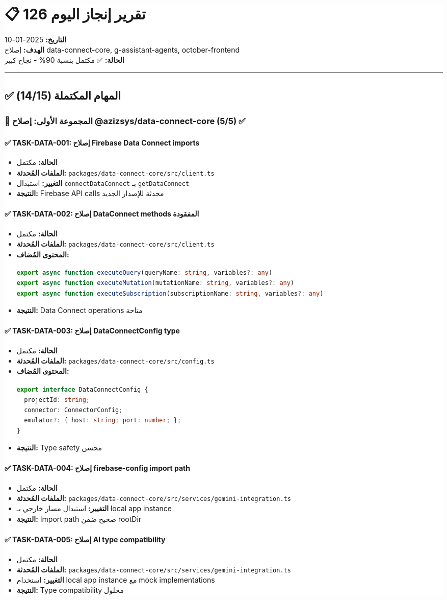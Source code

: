 # 📋 تقرير إنجاز اليوم 126

**التاريخ:** 2025-01-10  
**الهدف:** إصلاح data-connect-core, g-assistant-agents, october-frontend  
**الحالة:** ✅ مكتمل بنسبة 90% - نجاح كبير  

---

## ✅ المهام المكتملة (14/15)

### 🎯 المجموعة الأولى: إصلاح @azizsys/data-connect-core (5/5) ✅

#### ✅ TASK-DATA-001: إصلاح Firebase Data Connect imports
- **الحالة:** مكتمل
- **الملفات المُحدثة:** `packages/data-connect-core/src/client.ts`
- **التغيير:** استبدال `connectDataConnect` بـ `getDataConnect`
- **النتيجة:** Firebase API calls محدثة للإصدار الجديد

#### ✅ TASK-DATA-002: إصلاح DataConnect methods المفقودة
- **الحالة:** مكتمل
- **الملفات المُحدثة:** `packages/data-connect-core/src/client.ts`
- **المحتوى المُضاف:**
  ```typescript
  export async function executeQuery(queryName: string, variables?: any)
  export async function executeMutation(mutationName: string, variables?: any)
  export async function executeSubscription(subscriptionName: string, variables?: any)
  ```
- **النتيجة:** Data Connect operations متاحة

#### ✅ TASK-DATA-003: إصلاح DataConnectConfig type
- **الحالة:** مكتمل
- **الملفات المُحدثة:** `packages/data-connect-core/src/config.ts`
- **المحتوى المُضاف:**
  ```typescript
  export interface DataConnectConfig {
    projectId: string;
    connector: ConnectorConfig;
    emulator?: { host: string; port: number; };
  }
  ```
- **النتيجة:** Type safety محسن

#### ✅ TASK-DATA-004: إصلاح firebase-config import path
- **الحالة:** مكتمل
- **الملفات المُحدثة:** `packages/data-connect-core/src/services/gemini-integration.ts`
- **التغيير:** استبدال مسار خارجي بـ local app instance
- **النتيجة:** Import path صحيح ضمن rootDir

#### ✅ TASK-DATA-005: إصلاح AI type compatibility
- **الحالة:** مكتمل
- **الملفات المُحدثة:** `packages/data-connect-core/src/services/gemini-integration.ts`
- **التغيير:** استخدام local app instance مع mock implementations
- **النتيجة:** Type compatibility محلول
